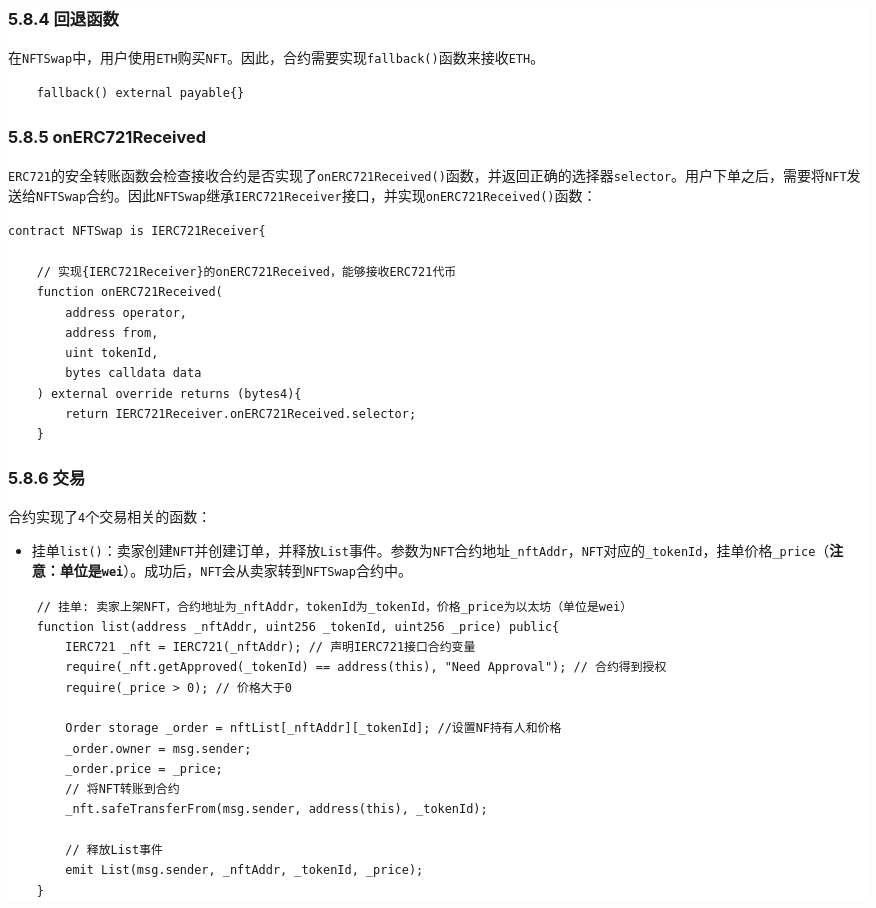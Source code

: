 
### 5.8.4 回退函数

在`NFTSwap`中，用户使用`ETH`购买`NFT`。因此，合约需要实现`fallback()`函数来接收`ETH`。

```solidity
    fallback() external payable{}
```



### 5.8.5 onERC721Received

`ERC721`的安全转账函数会检查接收合约是否实现了`onERC721Received()`函数，并返回正确的选择器`selector`。用户下单之后，需要将`NFT`发送给`NFTSwap`合约。因此`NFTSwap`继承`IERC721Receiver`接口，并实现`onERC721Received()`函数：

```text
contract NFTSwap is IERC721Receiver{

    // 实现{IERC721Receiver}的onERC721Received，能够接收ERC721代币
    function onERC721Received(
        address operator,
        address from,
        uint tokenId,
        bytes calldata data
    ) external override returns (bytes4){
        return IERC721Receiver.onERC721Received.selector;
    }
```



### 5.8.6 交易

合约实现了`4`个交易相关的函数：

- 挂单`list()`：卖家创建`NFT`并创建订单，并释放`List`事件。参数为`NFT`合约地址`_nftAddr`，`NFT`对应的`_tokenId`，挂单价格`_price`（**注意：单位是`wei`**）。成功后，`NFT`会从卖家转到`NFTSwap`合约中。

```solidity
    // 挂单: 卖家上架NFT，合约地址为_nftAddr，tokenId为_tokenId，价格_price为以太坊（单位是wei）
    function list(address _nftAddr, uint256 _tokenId, uint256 _price) public{
        IERC721 _nft = IERC721(_nftAddr); // 声明IERC721接口合约变量
        require(_nft.getApproved(_tokenId) == address(this), "Need Approval"); // 合约得到授权
        require(_price > 0); // 价格大于0

        Order storage _order = nftList[_nftAddr][_tokenId]; //设置NF持有人和价格
        _order.owner = msg.sender;
        _order.price = _price;
        // 将NFT转账到合约
        _nft.safeTransferFrom(msg.sender, address(this), _tokenId);

        // 释放List事件
        emit List(msg.sender, _nftAddr, _tokenId, _price);
    }
```
